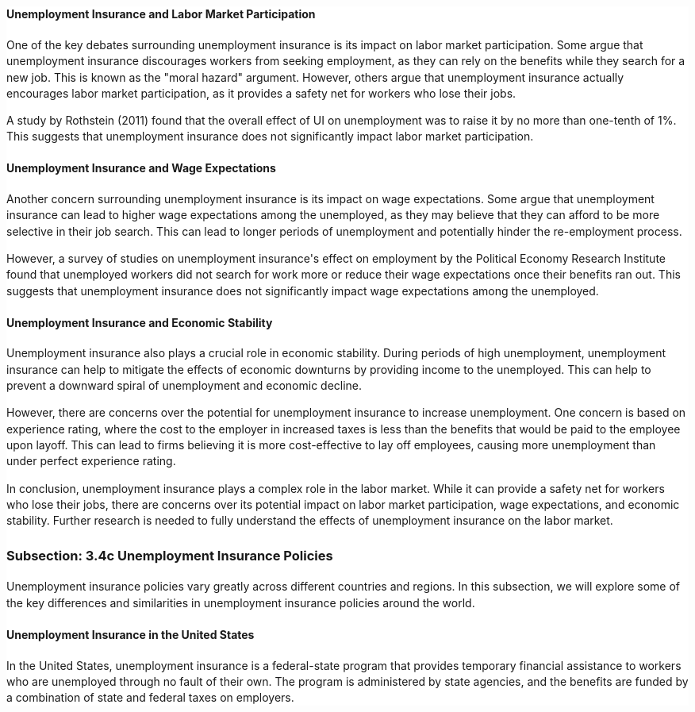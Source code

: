 #### Unemployment Insurance and Labor Market Participation

One of the key debates surrounding unemployment insurance is its impact on labor market participation. Some argue that unemployment insurance discourages workers from seeking employment, as they can rely on the benefits while they search for a new job. This is known as the "moral hazard" argument. However, others argue that unemployment insurance actually encourages labor market participation, as it provides a safety net for workers who lose their jobs.

A study by Rothstein (2011) found that the overall effect of UI on unemployment was to raise it by no more than one-tenth of 1%. This suggests that unemployment insurance does not significantly impact labor market participation.

#### Unemployment Insurance and Wage Expectations

Another concern surrounding unemployment insurance is its impact on wage expectations. Some argue that unemployment insurance can lead to higher wage expectations among the unemployed, as they may believe that they can afford to be more selective in their job search. This can lead to longer periods of unemployment and potentially hinder the re-employment process.

However, a survey of studies on unemployment insurance's effect on employment by the Political Economy Research Institute found that unemployed workers did not search for work more or reduce their wage expectations once their benefits ran out. This suggests that unemployment insurance does not significantly impact wage expectations among the unemployed.

#### Unemployment Insurance and Economic Stability

Unemployment insurance also plays a crucial role in economic stability. During periods of high unemployment, unemployment insurance can help to mitigate the effects of economic downturns by providing income to the unemployed. This can help to prevent a downward spiral of unemployment and economic decline.

However, there are concerns over the potential for unemployment insurance to increase unemployment. One concern is based on experience rating, where the cost to the employer in increased taxes is less than the benefits that would be paid to the employee upon layoff. This can lead to firms believing it is more cost-effective to lay off employees, causing more unemployment than under perfect experience rating.

In conclusion, unemployment insurance plays a complex role in the labor market. While it can provide a safety net for workers who lose their jobs, there are concerns over its potential impact on labor market participation, wage expectations, and economic stability. Further research is needed to fully understand the effects of unemployment insurance on the labor market.





### Subsection: 3.4c Unemployment Insurance Policies

Unemployment insurance policies vary greatly across different countries and regions. In this subsection, we will explore some of the key differences and similarities in unemployment insurance policies around the world.

#### Unemployment Insurance in the United States

In the United States, unemployment insurance is a federal-state program that provides temporary financial assistance to workers who are unemployed through no fault of their own. The program is administered by state agencies, and the benefits are funded by a combination of state and federal taxes on employers.
